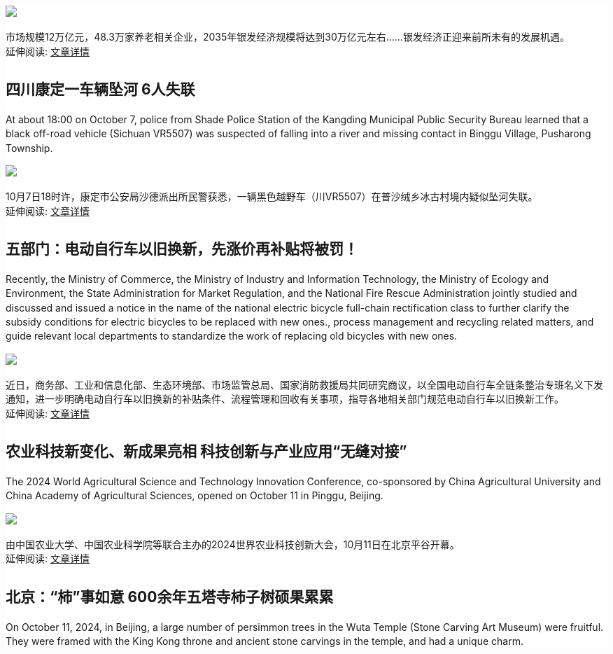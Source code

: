 <img src="https://p4.img.cctvpic.com/photoworkspace/2024/10/11/2024101117531543075.jpg" />   

市场规模12万亿元，48.3万家养老相关企业，2035年银发经济规模将达到30万亿元左右……银发经济正迎来前所未有的发展机遇。   
延伸阅读: [文章详情](https://news.cctv.com/2024/10/11/ARTImXIL1e3IDcIHyj2hbL35241011.shtml)   

<qrcode title="万亿赛道里的大市场｜新需求催生新动能 银发经济驶入“快车道”" image="https://p4.img.cctvpic.com/photoworkspace/2024/10/11/2024101117531543075.jpg" />   

## 四川康定一车辆坠河 6人失联   
At about 18:00 on October 7, police from Shade Police Station of the Kangding Municipal Public Security Bureau learned that a black off-road vehicle (Sichuan VR5507) was suspected of falling into a river and missing contact in Binggu Village, Pusharong Township.   

<img src="https://p4.img.cctvpic.com/photoworkspace/2024/10/11/2024101117371625599.jpg" />   

10月7日18时许，康定市公安局沙德派出所民警获悉，一辆黑色越野车（川VR5507）在普沙绒乡冰古村境内疑似坠河失联。   
延伸阅读: [文章详情](https://news.cctv.com/2024/10/11/ARTIXjtH8cvaD8kLUafxsjjS241011.shtml)   

<qrcode title="四川康定一车辆坠河 6人失联" image="https://p4.img.cctvpic.com/photoworkspace/2024/10/11/2024101117371625599.jpg" />   

## 五部门：电动自行车以旧换新，先涨价再补贴将被罚！   
Recently, the Ministry of Commerce, the Ministry of Industry and Information Technology, the Ministry of Ecology and Environment, the State Administration for Market Regulation, and the National Fire Rescue Administration jointly studied and discussed and issued a notice in the name of the national electric bicycle full-chain rectification class to further clarify the subsidy conditions for electric bicycles to be replaced with new ones., process management and recycling related matters, and guide relevant local departments to standardize the work of replacing old bicycles with new ones.   

<img src="https://p4.img.cctvpic.com/photoworkspace/2024/10/11/2024101117372286478.jpg" />   

近日，商务部、工业和信息化部、生态环境部、市场监管总局、国家消防救援局共同研究商议，以全国电动自行车全链条整治专班名义下发通知，进一步明确电动自行车以旧换新的补贴条件、流程管理和回收有关事项，指导各地相关部门规范电动自行车以旧换新工作。   
延伸阅读: [文章详情](https://news.cctv.com/2024/10/11/ARTItSFDtZH3oYOpwvzOMDWK241011.shtml)   

<qrcode title="五部门：电动自行车以旧换新，先涨价再补贴将被罚！" image="https://p4.img.cctvpic.com/photoworkspace/2024/10/11/2024101117372286478.jpg" />   

## 农业科技新变化、新成果亮相 科技创新与产业应用“无缝对接”   
The 2024 World Agricultural Science and Technology Innovation Conference, co-sponsored by China Agricultural University and China Academy of Agricultural Sciences, opened on October 11 in Pinggu, Beijing.   

<img src="https://p5.img.cctvpic.com/photoworkspace/2024/10/11/2024101117262492713.jpg" />   

由中国农业大学、中国农业科学院等联合主办的2024世界农业科技创新大会，10月11日在北京平谷开幕。   
延伸阅读: [文章详情](https://news.cctv.com/2024/10/11/ARTI6Lsl1yVnD9w0jsEAw8e3241011.shtml)   

<qrcode title="农业科技新变化、新成果亮相 科技创新与产业应用“无缝对接”" image="https://p5.img.cctvpic.com/photoworkspace/2024/10/11/2024101117262492713.jpg" />   

## 北京：“柿”事如意 600余年五塔寺柿子树硕果累累   
On October 11, 2024, in Beijing, a large number of persimmon trees in the Wuta Temple (Stone Carving Art Museum) were fruitful. They were framed with the King Kong throne and ancient stone carvings in the temple, and had a unique charm.   

